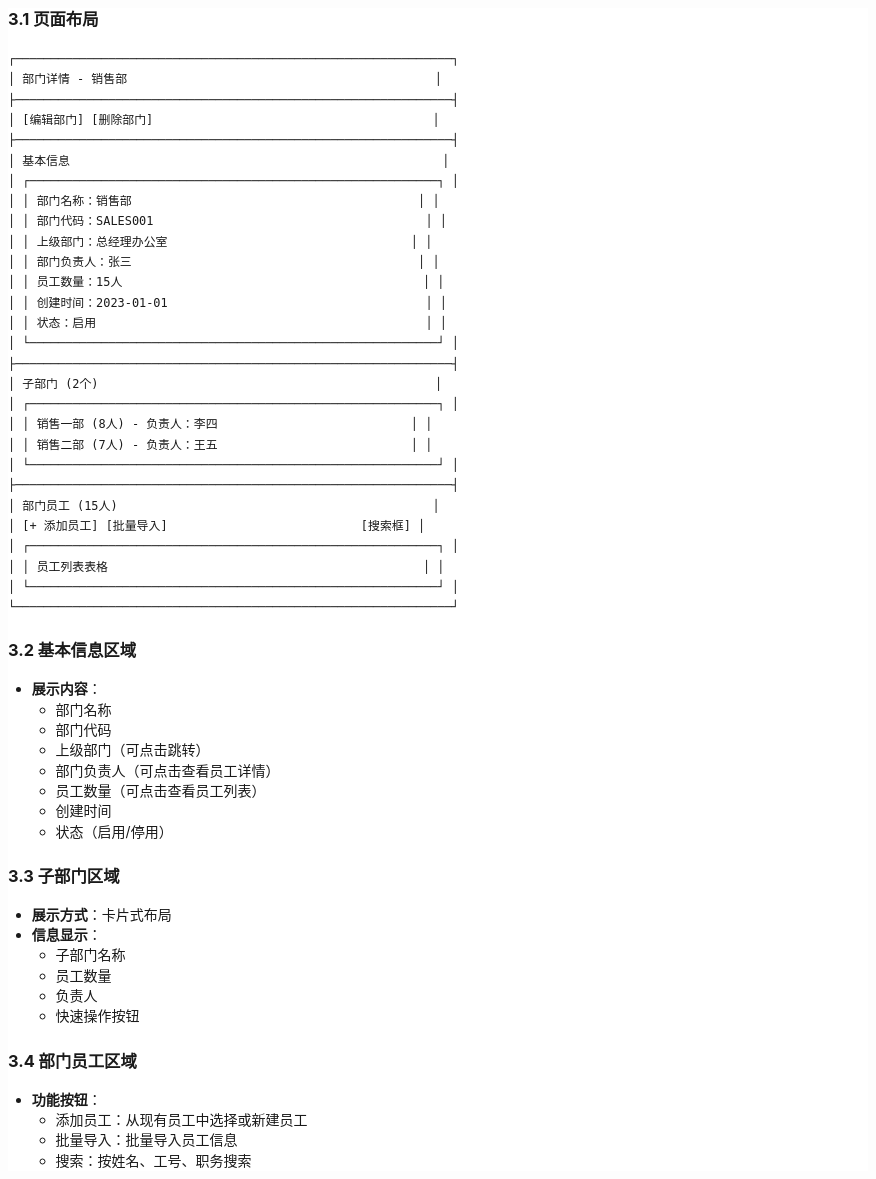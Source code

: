 ### 3.1 页面布局
```
┌─────────────────────────────────────────────────────────────┐
│ 部门详情 - 销售部                                           │
├─────────────────────────────────────────────────────────────┤
│ [编辑部门] [删除部门]                                       │
├─────────────────────────────────────────────────────────────┤
│ 基本信息                                                    │
│ ┌─────────────────────────────────────────────────────────┐ │
│ │ 部门名称：销售部                                        │ │
│ │ 部门代码：SALES001                                      │ │
│ │ 上级部门：总经理办公室                                  │ │
│ │ 部门负责人：张三                                        │ │
│ │ 员工数量：15人                                          │ │
│ │ 创建时间：2023-01-01                                    │ │
│ │ 状态：启用                                              │ │
│ └─────────────────────────────────────────────────────────┘ │
├─────────────────────────────────────────────────────────────┤
│ 子部门 (2个)                                               │
│ ┌─────────────────────────────────────────────────────────┐ │
│ │ 销售一部 (8人) - 负责人：李四                           │ │
│ │ 销售二部 (7人) - 负责人：王五                           │ │
│ └─────────────────────────────────────────────────────────┘ │
├─────────────────────────────────────────────────────────────┤
│ 部门员工 (15人)                                            │
│ [+ 添加员工] [批量导入]                           [搜索框] │
│ ┌─────────────────────────────────────────────────────────┐ │
│ │ 员工列表表格                                            │ │
│ └─────────────────────────────────────────────────────────┘ │
└─────────────────────────────────────────────────────────────┘
```

### 3.2 基本信息区域
- **展示内容**：
  - 部门名称
  - 部门代码
  - 上级部门（可点击跳转）
  - 部门负责人（可点击查看员工详情）
  - 员工数量（可点击查看员工列表）
  - 创建时间
  - 状态（启用/停用）

### 3.3 子部门区域
- **展示方式**：卡片式布局
- **信息显示**：
  - 子部门名称
  - 员工数量
  - 负责人
  - 快速操作按钮

### 3.4 部门员工区域
- **功能按钮**：
  - 添加员工：从现有员工中选择或新建员工
  - 批量导入：批量导入员工信息
  - 搜索：按姓名、工号、职务搜索
